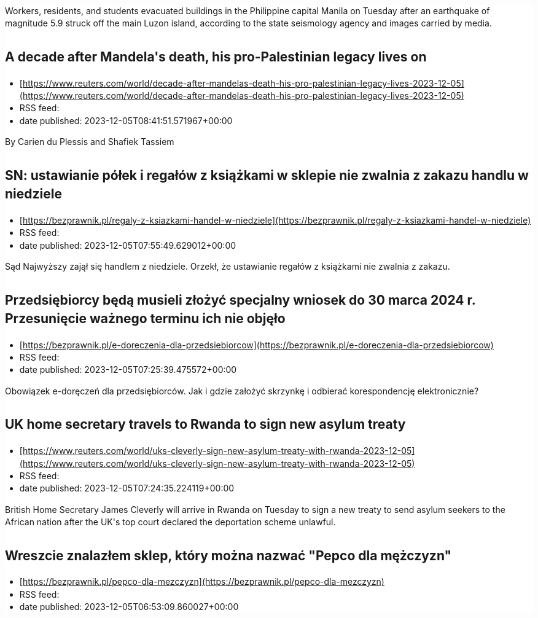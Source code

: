 Workers, residents, and students evacuated buildings in the Philippine capital Manila on Tuesday after an earthquake of magnitude 5.9 struck off the main Luzon island, according to the state seismology agency and images carried by media.

## A decade after Mandela's death, his pro-Palestinian legacy lives on
 - [https://www.reuters.com/world/decade-after-mandelas-death-his-pro-palestinian-legacy-lives-2023-12-05](https://www.reuters.com/world/decade-after-mandelas-death-his-pro-palestinian-legacy-lives-2023-12-05)
 - RSS feed: 
 - date published: 2023-12-05T08:41:51.571967+00:00

By Carien du Plessis and Shafiek Tassiem

## SN: ustawianie półek i regałów z książkami w sklepie nie zwalnia z zakazu handlu w niedziele
 - [https://bezprawnik.pl/regaly-z-ksiazkami-handel-w-niedziele](https://bezprawnik.pl/regaly-z-ksiazkami-handel-w-niedziele)
 - RSS feed: 
 - date published: 2023-12-05T07:55:49.629012+00:00

Sąd Najwyższy zajął się handlem z niedziele. Orzekł, że ustawianie regałów z książkami nie zwalnia z zakazu.

## Przedsiębiorcy będą musieli złożyć specjalny wniosek do 30 marca 2024 r. Przesunięcie ważnego terminu ich nie objęło
 - [https://bezprawnik.pl/e-doreczenia-dla-przedsiebiorcow](https://bezprawnik.pl/e-doreczenia-dla-przedsiebiorcow)
 - RSS feed: 
 - date published: 2023-12-05T07:25:39.475572+00:00

Obowiązek e-doręczeń dla przedsiębiorców. Jak i gdzie założyć skrzynkę i odbierać korespondencję elektronicznie?

## UK home secretary travels to Rwanda to sign new asylum treaty
 - [https://www.reuters.com/world/uks-cleverly-sign-new-asylum-treaty-with-rwanda-2023-12-05](https://www.reuters.com/world/uks-cleverly-sign-new-asylum-treaty-with-rwanda-2023-12-05)
 - RSS feed: 
 - date published: 2023-12-05T07:24:35.224119+00:00

British Home Secretary James Cleverly will arrive in Rwanda on Tuesday to sign a new treaty to send asylum seekers to the African nation after the UK's top court declared the deportation scheme unlawful.

## Wreszcie znalazłem sklep, który można nazwać "Pepco dla mężczyzn"
 - [https://bezprawnik.pl/pepco-dla-mezczyzn](https://bezprawnik.pl/pepco-dla-mezczyzn)
 - RSS feed: 
 - date published: 2023-12-05T06:53:09.860027+00:00
